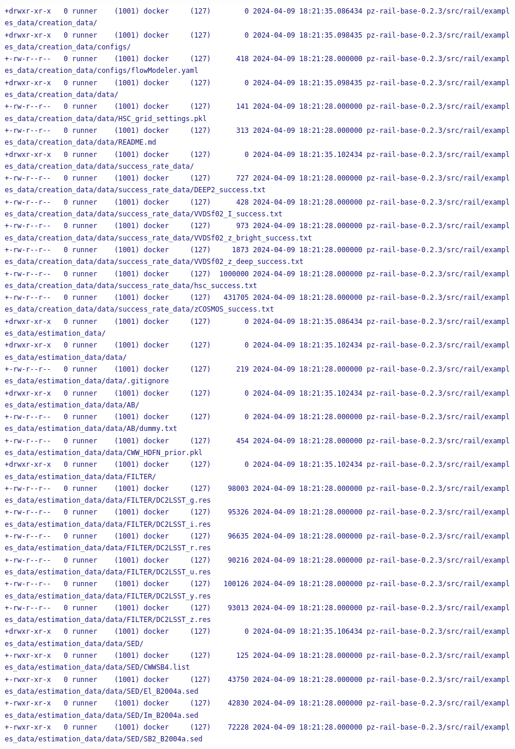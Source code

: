 ```diff
+drwxr-xr-x   0 runner    (1001) docker     (127)        0 2024-04-09 18:21:35.086434 pz-rail-base-0.2.3/src/rail/examples_data/creation_data/
+drwxr-xr-x   0 runner    (1001) docker     (127)        0 2024-04-09 18:21:35.098435 pz-rail-base-0.2.3/src/rail/examples_data/creation_data/configs/
+-rw-r--r--   0 runner    (1001) docker     (127)      418 2024-04-09 18:21:28.000000 pz-rail-base-0.2.3/src/rail/examples_data/creation_data/configs/flowModeler.yaml
+drwxr-xr-x   0 runner    (1001) docker     (127)        0 2024-04-09 18:21:35.098435 pz-rail-base-0.2.3/src/rail/examples_data/creation_data/data/
+-rw-r--r--   0 runner    (1001) docker     (127)      141 2024-04-09 18:21:28.000000 pz-rail-base-0.2.3/src/rail/examples_data/creation_data/data/HSC_grid_settings.pkl
+-rw-r--r--   0 runner    (1001) docker     (127)      313 2024-04-09 18:21:28.000000 pz-rail-base-0.2.3/src/rail/examples_data/creation_data/data/README.md
+drwxr-xr-x   0 runner    (1001) docker     (127)        0 2024-04-09 18:21:35.102434 pz-rail-base-0.2.3/src/rail/examples_data/creation_data/data/success_rate_data/
+-rw-r--r--   0 runner    (1001) docker     (127)      727 2024-04-09 18:21:28.000000 pz-rail-base-0.2.3/src/rail/examples_data/creation_data/data/success_rate_data/DEEP2_success.txt
+-rw-r--r--   0 runner    (1001) docker     (127)      428 2024-04-09 18:21:28.000000 pz-rail-base-0.2.3/src/rail/examples_data/creation_data/data/success_rate_data/VVDSf02_I_success.txt
+-rw-r--r--   0 runner    (1001) docker     (127)      973 2024-04-09 18:21:28.000000 pz-rail-base-0.2.3/src/rail/examples_data/creation_data/data/success_rate_data/VVDSf02_z_bright_success.txt
+-rw-r--r--   0 runner    (1001) docker     (127)     1873 2024-04-09 18:21:28.000000 pz-rail-base-0.2.3/src/rail/examples_data/creation_data/data/success_rate_data/VVDSf02_z_deep_success.txt
+-rw-r--r--   0 runner    (1001) docker     (127)  1000000 2024-04-09 18:21:28.000000 pz-rail-base-0.2.3/src/rail/examples_data/creation_data/data/success_rate_data/hsc_success.txt
+-rw-r--r--   0 runner    (1001) docker     (127)   431705 2024-04-09 18:21:28.000000 pz-rail-base-0.2.3/src/rail/examples_data/creation_data/data/success_rate_data/zCOSMOS_success.txt
+drwxr-xr-x   0 runner    (1001) docker     (127)        0 2024-04-09 18:21:35.086434 pz-rail-base-0.2.3/src/rail/examples_data/estimation_data/
+drwxr-xr-x   0 runner    (1001) docker     (127)        0 2024-04-09 18:21:35.102434 pz-rail-base-0.2.3/src/rail/examples_data/estimation_data/data/
+-rw-r--r--   0 runner    (1001) docker     (127)      219 2024-04-09 18:21:28.000000 pz-rail-base-0.2.3/src/rail/examples_data/estimation_data/data/.gitignore
+drwxr-xr-x   0 runner    (1001) docker     (127)        0 2024-04-09 18:21:35.102434 pz-rail-base-0.2.3/src/rail/examples_data/estimation_data/data/AB/
+-rw-r--r--   0 runner    (1001) docker     (127)        0 2024-04-09 18:21:28.000000 pz-rail-base-0.2.3/src/rail/examples_data/estimation_data/data/AB/dummy.txt
+-rw-r--r--   0 runner    (1001) docker     (127)      454 2024-04-09 18:21:28.000000 pz-rail-base-0.2.3/src/rail/examples_data/estimation_data/data/CWW_HDFN_prior.pkl
+drwxr-xr-x   0 runner    (1001) docker     (127)        0 2024-04-09 18:21:35.102434 pz-rail-base-0.2.3/src/rail/examples_data/estimation_data/data/FILTER/
+-rw-r--r--   0 runner    (1001) docker     (127)    98003 2024-04-09 18:21:28.000000 pz-rail-base-0.2.3/src/rail/examples_data/estimation_data/data/FILTER/DC2LSST_g.res
+-rw-r--r--   0 runner    (1001) docker     (127)    95326 2024-04-09 18:21:28.000000 pz-rail-base-0.2.3/src/rail/examples_data/estimation_data/data/FILTER/DC2LSST_i.res
+-rw-r--r--   0 runner    (1001) docker     (127)    96635 2024-04-09 18:21:28.000000 pz-rail-base-0.2.3/src/rail/examples_data/estimation_data/data/FILTER/DC2LSST_r.res
+-rw-r--r--   0 runner    (1001) docker     (127)    90216 2024-04-09 18:21:28.000000 pz-rail-base-0.2.3/src/rail/examples_data/estimation_data/data/FILTER/DC2LSST_u.res
+-rw-r--r--   0 runner    (1001) docker     (127)   100126 2024-04-09 18:21:28.000000 pz-rail-base-0.2.3/src/rail/examples_data/estimation_data/data/FILTER/DC2LSST_y.res
+-rw-r--r--   0 runner    (1001) docker     (127)    93013 2024-04-09 18:21:28.000000 pz-rail-base-0.2.3/src/rail/examples_data/estimation_data/data/FILTER/DC2LSST_z.res
+drwxr-xr-x   0 runner    (1001) docker     (127)        0 2024-04-09 18:21:35.106434 pz-rail-base-0.2.3/src/rail/examples_data/estimation_data/data/SED/
+-rwxr-xr-x   0 runner    (1001) docker     (127)      125 2024-04-09 18:21:28.000000 pz-rail-base-0.2.3/src/rail/examples_data/estimation_data/data/SED/CWWSB4.list
+-rwxr-xr-x   0 runner    (1001) docker     (127)    43750 2024-04-09 18:21:28.000000 pz-rail-base-0.2.3/src/rail/examples_data/estimation_data/data/SED/El_B2004a.sed
+-rwxr-xr-x   0 runner    (1001) docker     (127)    42830 2024-04-09 18:21:28.000000 pz-rail-base-0.2.3/src/rail/examples_data/estimation_data/data/SED/Im_B2004a.sed
+-rwxr-xr-x   0 runner    (1001) docker     (127)    72228 2024-04-09 18:21:28.000000 pz-rail-base-0.2.3/src/rail/examples_data/estimation_data/data/SED/SB2_B2004a.sed
```